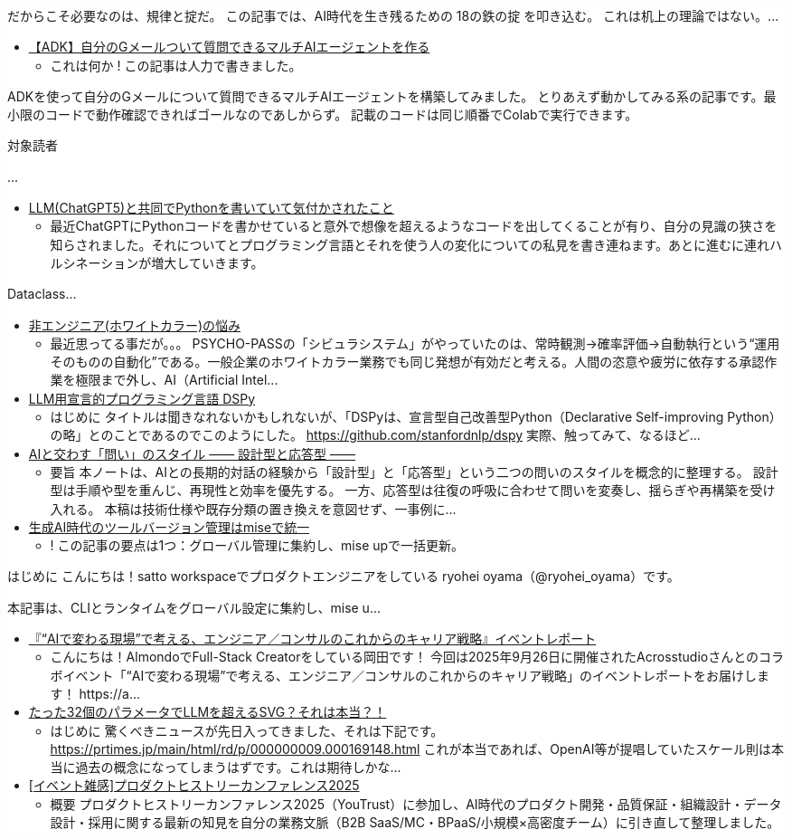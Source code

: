 だからこそ必要なのは、規律と掟だ。
この記事では、AI時代を生き残るための 18の鉄の掟 を叩き込む。
これは机上の理論ではない。...
- [【ADK】自分のGメールついて質問できるマルチAIエージェントを作る](https://zenn.dev/dip_techblog/articles/a11a7460b9ab4b)
  - これは何か
!
この記事は人力で書きました。

ADKを使って自分のGメールについて質問できるマルチAIエージェントを構築してみました。
とりあえず動かしてみる系の記事です。最小限のコードで動作確認できればゴールなのであしからず。
記載のコードは同じ順番でColabで実行できます。

 対象読者

...
- [LLM(ChatGPT5)と共同でPythonを書いていて気付かされたこと](https://zenn.dev/xiangze/articles/def2ffcd253685)
  - 最近ChatGPTにPythonコードを書かせていると意外で想像を超えるようなコードを出してくることが有り、自分の見識の狭さを知らされました。それについてとプログラミング言語とそれを使う人の変化についての私見を書き連ねます。あとに進むに連れハルシネーションが増大していきます。

 Dataclass...
- [非エンジニア(ホワイトカラー)の悩み](https://zenn.dev/tuzuminami/articles/8a066b70ce9496)
  - 最近思ってる事だが。。。
PSYCHO-PASSの「シビュラシステム」がやっていたのは、常時観測→確率評価→自動執行という“運用そのものの自動化”である。一般企業のホワイトカラー業務でも同じ発想が有効だと考える。人間の恣意や疲労に依存する承認作業を極限まで外し、AI（Artificial Intel...
- [LLM用宣言的プログラミング言語 DSPy](https://zenn.dev/cybernetics/articles/f879e10b53c2db)
  - はじめに
タイトルは聞きなれないかもしれないが、「DSPyは、宣言型自己改善型Python（Declarative Self-improving Python）の略」とのことであるのでこのようにした。
https://github.com/stanfordnlp/dspy
実際、触ってみて、なるほど...
- [AIと交わす「問い」のスタイル ―― 設計型と応答型 ――](https://zenn.dev/tsumugiiori/articles/f034adea3b380b)
  - 要旨
本ノートは、AIとの長期的対話の経験から「設計型」と「応答型」という二つの問いのスタイルを概念的に整理する。
設計型は手順や型を重んじ、再現性と効率を優先する。
一方、応答型は往復の呼吸に合わせて問いを変奏し、揺らぎや再構築を受け入れる。
本稿は技術仕様や既存分類の置き換えを意図せず、一事例に...
- [生成AI時代のツールバージョン管理はmiseで統一](https://zenn.dev/satto_workspace/articles/7fa788fe6d0903)
  - !
この記事の要点は1つ：グローバル管理に集約し、mise upで一括更新。


 はじめに
こんにちは！satto workspaceでプロダクトエンジニアをしている ryohei oyama（@ryohei_oyama）です。

本記事は、CLIとランタイムをグローバル設定に集約し、mise u...
- [『“AIで変わる現場”で考える、エンジニア／コンサルのこれからのキャリア戦略』イベントレポート](https://zenn.dev/almondo/articles/daef2305903896)
  - こんにちは！AlmondoでFull-Stack Creatorをしている岡田です！
今回は2025年9月26日に開催されたAcrosstudioさんとのコラボイベント「“AIで変わる現場”で考える、エンジニア／コンサルのこれからのキャリア戦略」のイベントレポートをお届けします！
https://a...
- [たった32個のパラメータでLLMを超えるSVG？それは本当？！](https://zenn.dev/rakushaking/articles/c96a3f2849864d)
  - はじめに
驚くべきニュースが先日入ってきました、それは下記です。
https://prtimes.jp/main/html/rd/p/000000009.000169148.html
これが本当であれば、OpenAI等が提唱していたスケール則は本当に過去の概念になってしまうはずです。これは期待しかな...
- [[イベント雑感]プロダクトヒストリーカンファレンス2025](https://zenn.dev/johndoe/articles/d3711c830d3b38)
  - 概要
プロダクトヒストリーカンファレンス2025（YouTrust）に参加し、AI時代のプロダクト開発・品質保証・組織設計・データ設計・採用に関する最新の知見を自分の業務文脈（B2B SaaS/MC・BPaaS/小規模×高密度チーム）に引き直して整理しました。
